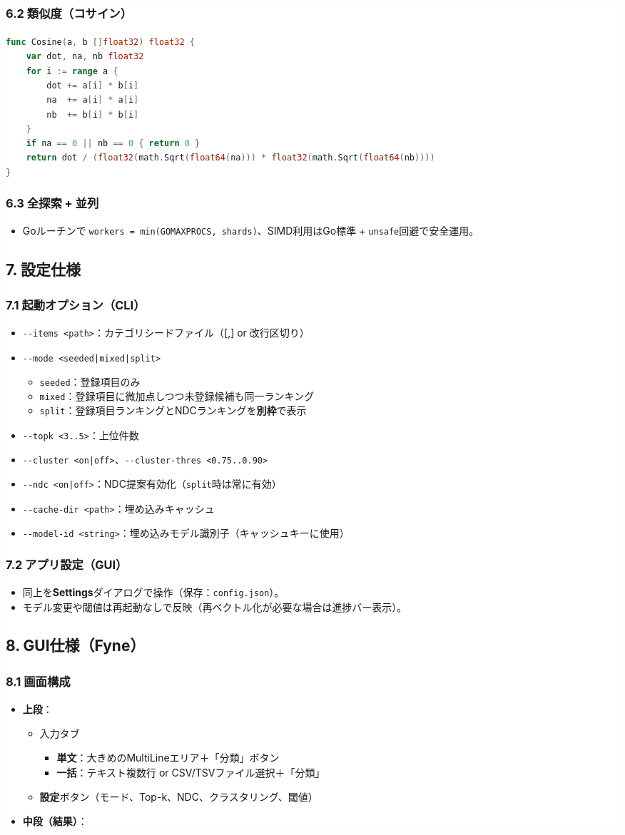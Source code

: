 ### 6.2 類似度（コサイン）

```go
func Cosine(a, b []float32) float32 {
    var dot, na, nb float32
    for i := range a {
        dot += a[i] * b[i]
        na  += a[i] * a[i]
        nb  += b[i] * b[i]
    }
    if na == 0 || nb == 0 { return 0 }
    return dot / (float32(math.Sqrt(float64(na))) * float32(math.Sqrt(float64(nb))))
}
```

### 6.3 全探索 + 並列

* Goルーチンで `workers = min(GOMAXPROCS, shards)`、SIMD利用はGo標準 + `unsafe`回避で安全運用。

## 7. 設定仕様

### 7.1 起動オプション（CLI）

* `--items <path>`：カテゴリシードファイル（\[,] or 改行区切り）
* `--mode <seeded|mixed|split>`

  * `seeded`：登録項目のみ
  * `mixed`：登録項目に微加点しつつ未登録候補も同一ランキング
  * `split`：登録項目ランキングとNDCランキングを**別枠**で表示
* `--topk <3..5>`：上位件数
* `--cluster <on|off>`、`--cluster-thres <0.75..0.90>`
* `--ndc <on|off>`：NDC提案有効化（`split`時は常に有効）
* `--cache-dir <path>`：埋め込みキャッシュ
* `--model-id <string>`：埋め込みモデル識別子（キャッシュキーに使用）

### 7.2 アプリ設定（GUI）

* 同上を**Settings**ダイアログで操作（保存：`config.json`）。
* モデル変更や閾値は再起動なしで反映（再ベクトル化が必要な場合は進捗バー表示）。

## 8. GUI仕様（Fyne）

### 8.1 画面構成

* **上段**：

  * 入力タブ

    * **単文**：大きめのMultiLineエリア＋「分類」ボタン
    * **一括**：テキスト複数行 or CSV/TSVファイル選択＋「分類」
  * **設定**ボタン（モード、Top-k、NDC、クラスタリング、閾値）
* **中段（結果）**：
